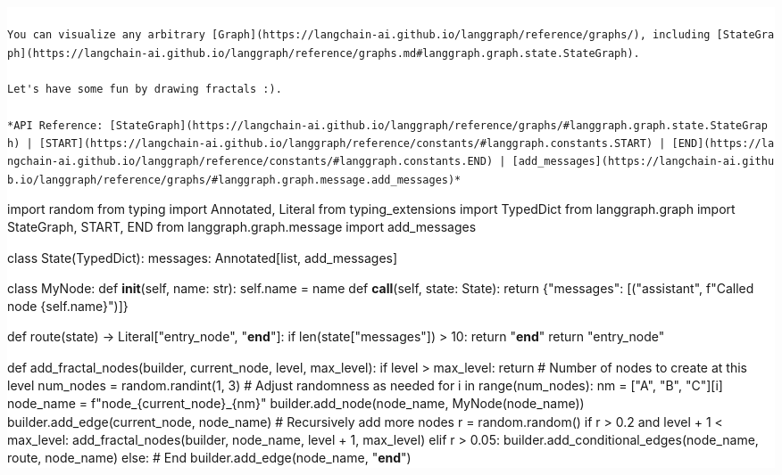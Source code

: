 ```

You can visualize any arbitrary [Graph](https://langchain-ai.github.io/langgraph/reference/graphs/), including [StateGraph](https://langchain-ai.github.io/langgraph/reference/graphs.md#langgraph.graph.state.StateGraph).

Let's have some fun by drawing fractals :).

*API Reference: [StateGraph](https://langchain-ai.github.io/langgraph/reference/graphs/#langgraph.graph.state.StateGraph) | [START](https://langchain-ai.github.io/langgraph/reference/constants/#langgraph.constants.START) | [END](https://langchain-ai.github.io/langgraph/reference/constants/#langgraph.constants.END) | [add_messages](https://langchain-ai.github.io/langgraph/reference/graphs/#langgraph.graph.message.add_messages)*

```
import random
from typing import Annotated, Literal
from typing_extensions import TypedDict
from langgraph.graph import StateGraph, START, END
from langgraph.graph.message import add_messages

class State(TypedDict):
    messages: Annotated[list, add_messages]

class MyNode:
    def __init__(self, name: str):
        self.name = name
    def __call__(self, state: State):
        return {"messages": [("assistant", f"Called node {self.name}")]}

def route(state) -> Literal["entry_node", "__end__"]:
    if len(state["messages"]) > 10:
        return "__end__"
    return "entry_node"

def add_fractal_nodes(builder, current_node, level, max_level):
    if level > max_level:
        return
    # Number of nodes to create at this level
    num_nodes = random.randint(1, 3)  # Adjust randomness as needed
    for i in range(num_nodes):
        nm = ["A", "B", "C"][i]
        node_name = f"node_{current_node}_{nm}"
        builder.add_node(node_name, MyNode(node_name))
        builder.add_edge(current_node, node_name)
        # Recursively add more nodes
        r = random.random()
        if r > 0.2 and level + 1 < max_level:
            add_fractal_nodes(builder, node_name, level + 1, max_level)
        elif r > 0.05:
            builder.add_conditional_edges(node_name, route, node_name)
        else:
            # End
            builder.add_edge(node_name, "__end__")
